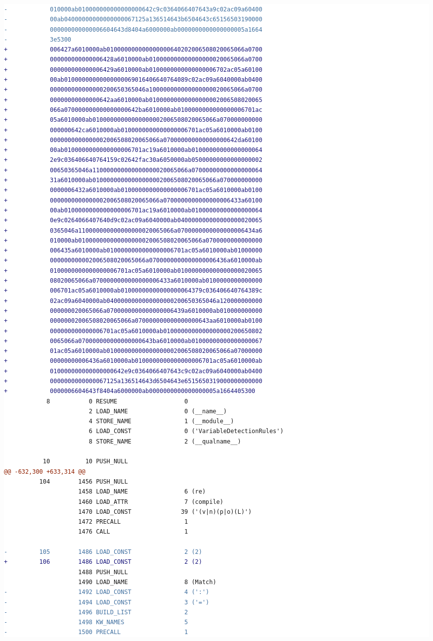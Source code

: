 ```diff
-            010000ab010000000000000000642c9c0364066407643a9c02ac09a60400
-            00ab04000000000000000067125a136514643b6504643c65156503190000
-            000000000000006604643d8404a6000000ab0000000000000000005a1664
-            3e5300
+            006427a6010000ab010000000000000000640202006508020065066a0700
+            000000000000006428a6010000ab010000000000000000020065066a0700
+            000000000000006429a6010000ab0100000000000000006702ac05a60100
+            00ab01000000000000000069016406640764089c02ac09a6040000ab0400
+            000000000000000200650365046a100000000000000000020065066a0700
+            00000000000000642aa6010000ab01000000000000000002006508020065
+            066a070000000000000000642ba6010000ab0100000000000000006701ac
+            05a6010000ab01000000000000000002006508020065066a070000000000
+            000000642ca6010000ab0100000000000000006701ac05a6010000ab0100
+            0000000000000002006508020065066a070000000000000000642da60100
+            00ab0100000000000000006701ac19a6010000ab01000000000000000064
+            2e9c036406640764159c02642fac30a6050000ab05000000000000000002
+            00650365046a110000000000000000020065066a07000000000000000064
+            31a6010000ab01000000000000000002006508020065066a070000000000
+            0000006432a6010000ab0100000000000000006701ac05a6010000ab0100
+            0000000000000002006508020065066a0700000000000000006433a60100
+            00ab0100000000000000006701ac19a6010000ab01000000000000000064
+            0e9c0264066407640d9c02ac09a6040000ab040000000000000000020065
+            0365046a110000000000000000020065066a0700000000000000006434a6
+            010000ab01000000000000000002006508020065066a0700000000000000
+            006435a6010000ab0100000000000000006701ac05a6010000ab01000000
+            000000000002006508020065066a0700000000000000006436a6010000ab
+            0100000000000000006701ac05a6010000ab010000000000000000020065
+            08020065066a0700000000000000006433a6010000ab0100000000000000
+            006701ac05a6010000ab01000000000000000064379c036406640764389c
+            02ac09a6040000ab0400000000000000000200650365046a120000000000
+            000000020065066a0700000000000000006439a6010000ab010000000000
+            00000002006508020065066a070000000000000000643aa6010000ab0100
+            000000000000006701ac05a6010000ab0100000000000000000200650802
+            0065066a070000000000000000643ba6010000ab01000000000000000067
+            01ac05a6010000ab01000000000000000002006508020065066a07000000
+            00000000006436a6010000ab0100000000000000006701ac05a6010000ab
+            010000000000000000642e9c0364066407643c9c02ac09a6040000ab0400
+            0000000000000067125a136514643d6504643e6515650319000000000000
+            0000006604643f8404a6000000ab0000000000000000005a1664405300
            8           0 RESUME                   0
                        2 LOAD_NAME                0 (__name__)
                        4 STORE_NAME               1 (__module__)
                        6 LOAD_CONST               0 ('VariableDetectionRules')
                        8 STORE_NAME               2 (__qualname__)
          
           10          10 PUSH_NULL
@@ -632,300 +633,314 @@
          104        1456 PUSH_NULL
                     1458 LOAD_NAME                6 (re)
                     1460 LOAD_ATTR                7 (compile)
                     1470 LOAD_CONST              39 ('(v|n)(p|o)(L)')
                     1472 PRECALL                  1
                     1476 CALL                     1
          
-         105        1486 LOAD_CONST               2 (2)
+         106        1486 LOAD_CONST               2 (2)
                     1488 PUSH_NULL
                     1490 LOAD_NAME                8 (Match)
-                    1492 LOAD_CONST               4 (':')
-                    1494 LOAD_CONST               3 ('=')
-                    1496 BUILD_LIST               2
-                    1498 KW_NAMES                 5
-                    1500 PRECALL                  1
```